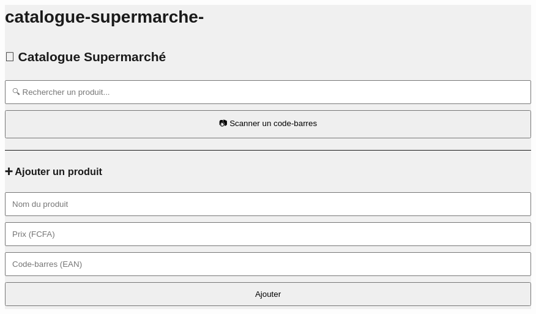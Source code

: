 # catalogue-supermarche-
<!DOCTYPE html>
<html lang="fr">
<head>
  <meta charset="UTF-8" />
  <meta name="viewport" content="width=device-width, initial-scale=1.0" />
  <title>Catalogue Supermarché</title>
  <link rel="manifest" href="manifest.json">
  <style>
    body { font-family: Arial; padding: 20px; background-color: #f0f0f0; }
    input, button { padding: 10px; margin: 5px 0; width: 100%; box-sizing: border-box; }
    .product { padding: 10px; background: white; border: 1px solid #ccc; margin-bottom: 5px; }
    #scanner { width: 100%; max-height: 300px; }
  </style>
</head>
<body>

<h2>🛒 Catalogue Supermarché</h2>

<input type="text" id="search" placeholder="🔍 Rechercher un produit..." oninput="searchProduct()" />
<button onclick="startScanner()">📷 Scanner un code-barres</button>
<video id="scanner" style="display:none;"></video>

<div id="product-list"></div>

<hr />
<h3>➕ Ajouter un produit</h3>
<input type="text" id="newName" placeholder="Nom du produit" />
<input type="number" id="newPrice" placeholder="Prix (FCFA)" />
<input type="text" id="newCode" placeholder="Code-barres (EAN)" />
<button onclick="addProduct()">Ajouter</button>

<script src="https://unpkg.com/@ericblade/quagga2/dist/quagga.min.js"></script>
<script>
  let products = JSON.parse(localStorage.getItem("products")) || [
    { code: "123456789012", name: "Bouteille d'eau", price: 300 },
    { code: "987654321098", name: "Riz 5kg", price: 4000 },
    { code: "456789123456", name: "Savon", price: 200 }
  ];

  const listDiv = document.getElementById("product-list");

  function displayProducts(filtered = products) {
    listDiv.innerHTML = '';
    filtered.forEach(p => {
      listDiv.innerHTML += `<div class="product"><strong>${p.name}</strong> – ${p.price} FCFA</div>`;
    });
  }

  function searchProduct() {
    const q = document.getElementById("search").value.toLowerCase();
    const filtered = products.filter(p => p.name.toLowerCase().includes(q));
    displayProducts(filtered);
  }
